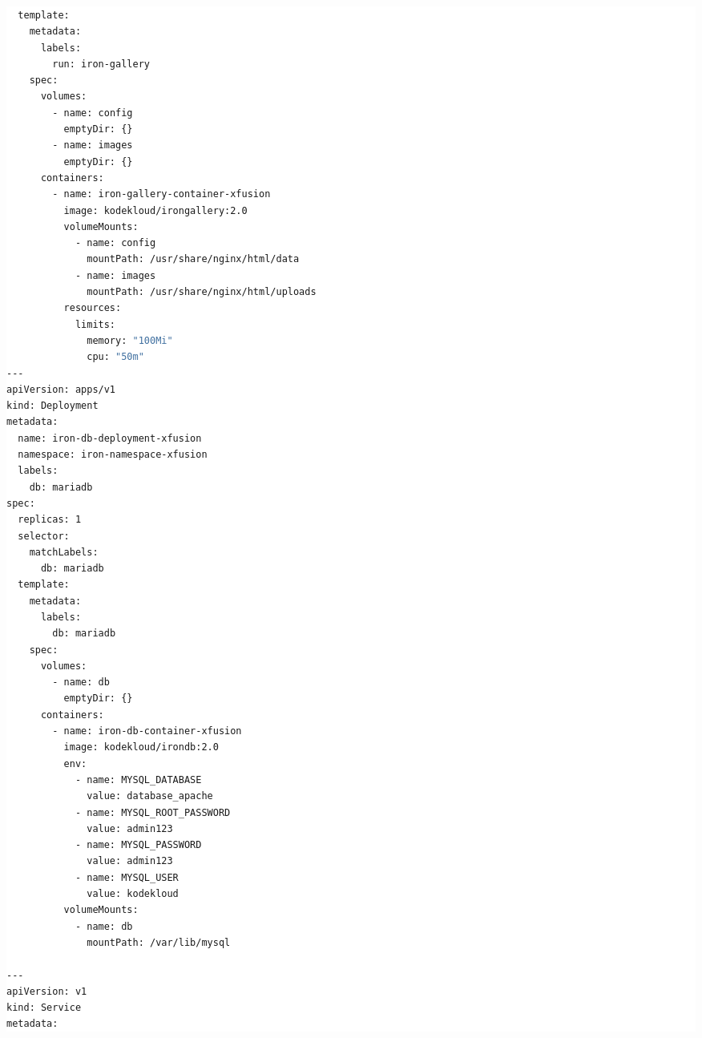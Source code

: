 ```bash
  template:
    metadata:
      labels:
        run: iron-gallery
    spec:
      volumes:
        - name: config
          emptyDir: {}
        - name: images
          emptyDir: {}
      containers:
        - name: iron-gallery-container-xfusion
          image: kodekloud/irongallery:2.0
          volumeMounts:
            - name: config
              mountPath: /usr/share/nginx/html/data
            - name: images
              mountPath: /usr/share/nginx/html/uploads
          resources:
            limits:
              memory: "100Mi"
              cpu: "50m"    
---
apiVersion: apps/v1
kind: Deployment
metadata:
  name: iron-db-deployment-xfusion
  namespace: iron-namespace-xfusion
  labels:
    db: mariadb
spec:
  replicas: 1
  selector:
    matchLabels:
      db: mariadb
  template:
    metadata:
      labels:
        db: mariadb
    spec:
      volumes:
        - name: db
          emptyDir: {}
      containers:
        - name: iron-db-container-xfusion
          image: kodekloud/irondb:2.0
          env:
            - name: MYSQL_DATABASE
              value: database_apache
            - name: MYSQL_ROOT_PASSWORD
              value: admin123
            - name: MYSQL_PASSWORD
              value: admin123
            - name: MYSQL_USER
              value: kodekloud
          volumeMounts:
            - name: db
              mountPath: /var/lib/mysql

---
apiVersion: v1
kind: Service
metadata:
```